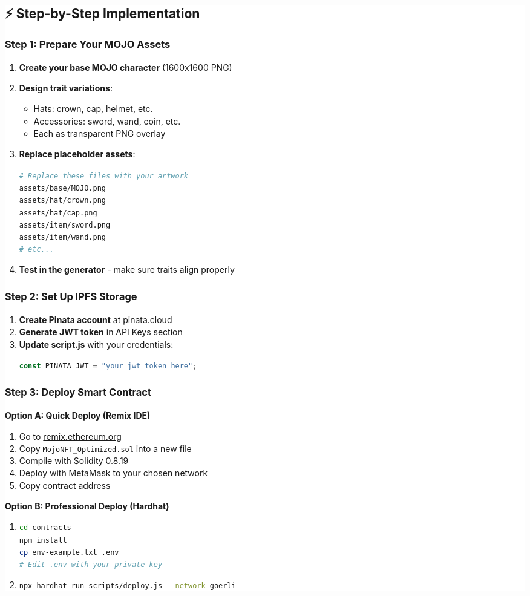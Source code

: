 ## ⚡ **Step-by-Step Implementation**

### **Step 1: Prepare Your MOJO Assets**

1. **Create your base MOJO character** (1600x1600 PNG)
2. **Design trait variations**:
   - Hats: crown, cap, helmet, etc.
   - Accessories: sword, wand, coin, etc.
   - Each as transparent PNG overlay

3. **Replace placeholder assets**:
   ```bash
   # Replace these files with your artwork
   assets/base/MOJO.png
   assets/hat/crown.png
   assets/hat/cap.png
   assets/item/sword.png
   assets/item/wand.png
   # etc...
   ```

4. **Test in the generator** - make sure traits align properly

### **Step 2: Set Up IPFS Storage**

1. **Create Pinata account** at [pinata.cloud](https://pinata.cloud)
2. **Generate JWT token** in API Keys section
3. **Update script.js** with your credentials:
   ```javascript
   const PINATA_JWT = "your_jwt_token_here";
   ```

### **Step 3: Deploy Smart Contract**

**Option A: Quick Deploy (Remix IDE)**
1. Go to [remix.ethereum.org](https://remix.ethereum.org)
2. Copy `MojoNFT_Optimized.sol` into a new file
3. Compile with Solidity 0.8.19
4. Deploy with MetaMask to your chosen network
5. Copy contract address

**Option B: Professional Deploy (Hardhat)**
1. ```bash
   cd contracts
   npm install
   cp env-example.txt .env
   # Edit .env with your private key
   ```
2. ```bash
   npx hardhat run scripts/deploy.js --network goerli
   ```
